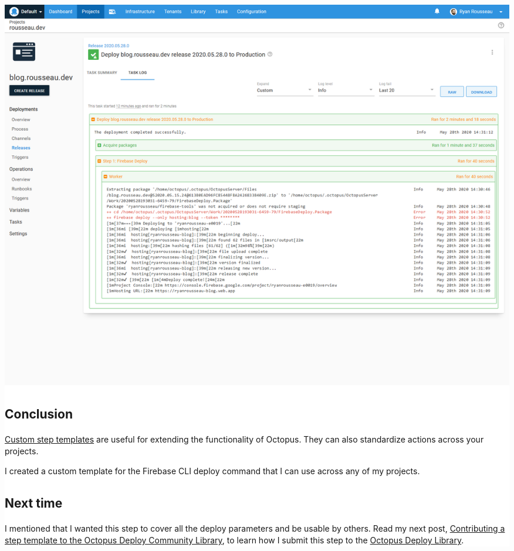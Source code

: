 ![Firebase deploy logs](firebase-deploy-logs.png)

## Conclusion

[Custom step templates](https://octopus.com/docs/deployment-process/steps/custom-step-templates) are useful for extending the functionality of Octopus. They can also standardize actions across your projects.

I created a custom template for the Firebase CLI deploy command that I can use across any of my projects.

## Next time

I mentioned that I wanted this step to cover all the deploy parameters and be usable by others. Read my next post, [Contributing a step template to the Octopus Deploy Community Library](https://octopus.com/blog/contributing-a-step-template-to-the-octopus-deploy-community-library), to learn how I submit this step to the [Octopus Deploy Library](https://library.octopus.com).
